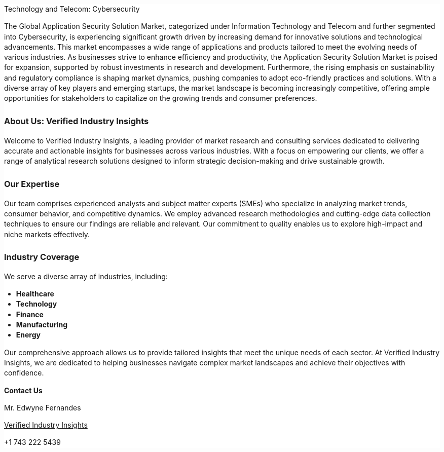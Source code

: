 Technology and Telecom: Cybersecurity </h3><p>The Global Application Security Solution Market, categorized under Information Technology and Telecom and further segmented into Cybersecurity, is experiencing significant growth driven by increasing demand for innovative solutions and technological advancements. This market encompasses a wide range of applications and products tailored to meet the evolving needs of various industries. As businesses strive to enhance efficiency and productivity, the Application Security Solution Market is poised for expansion, supported by robust investments in research and development. Furthermore, the rising emphasis on sustainability and regulatory compliance is shaping market dynamics, pushing companies to adopt eco-friendly practices and solutions. With a diverse array of key players and emerging startups, the market landscape is becoming increasingly competitive, offering ample opportunities for stakeholders to capitalize on the growing trends and consumer preferences.</p><h3>About Us: Verified Industry Insights</h3><p>Welcome to Verified Industry Insights, a leading provider of market research and consulting services dedicated to delivering accurate and actionable insights for businesses across various industries. With a focus on empowering our clients, we offer a range of analytical research solutions designed to inform strategic decision-making and drive sustainable growth.</p><h3>Our Expertise</h3><p>Our team comprises experienced analysts and subject matter experts (SMEs) who specialize in analyzing market trends, consumer behavior, and competitive dynamics. We employ advanced research methodologies and cutting-edge data collection techniques to ensure our findings are reliable and relevant. Our commitment to quality enables us to explore high-impact and niche markets effectively.</p><h3>Industry Coverage</h3><p>We serve a diverse array of industries, including:</p><ul><li><strong>Healthcare</strong></li><li><strong>Technology</strong></li><li><strong>Finance</strong></li><li><strong>Manufacturing</strong></li><li><strong>Energy</strong></li></ul><p>Our comprehensive approach allows us to provide tailored insights that meet the unique needs of each sector. At Verified Industry Insights, we are dedicated to helping businesses navigate complex market landscapes and achieve their objectives with confidence.</p><p><strong>Contact Us</strong></p><p>Mr. Edwyne Fernandes</p><p><a href="https://www.verifiedindustryinsights.com/">Verified Industry Insights</a></p><p>+1 743 222 5439</p>
